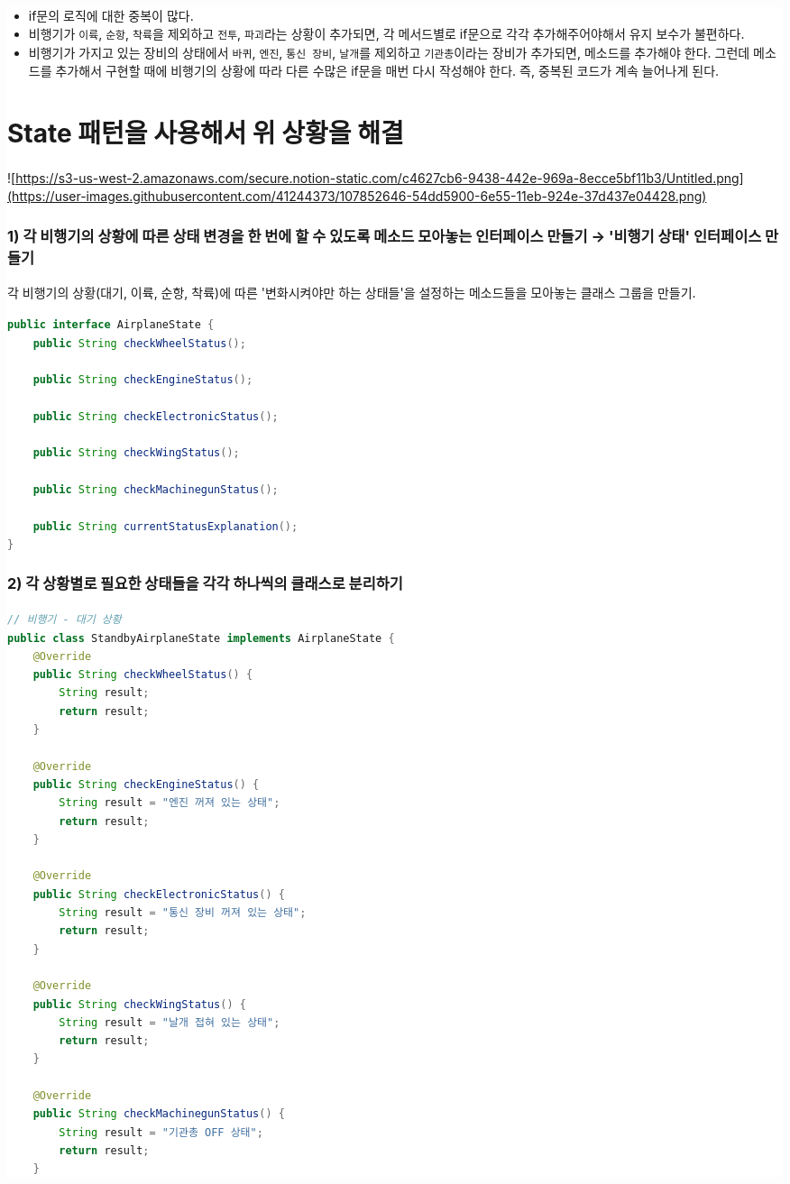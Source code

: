 - if문의 로직에 대한 중복이 많다.
- 비행기가 `이륙`, `순항`, `착륙`을 제외하고 `전투`, `파괴`라는 상황이 추가되면, 각 메서드별로 if문으로 각각 추가해주어야해서 유지 보수가 불편하다.
- 비행기가 가지고 있는 장비의 상태에서 `바퀴`, `엔진`, `통신 장비`, `날개`를 제외하고 `기관총`이라는 장비가 추가되면, 메소드를 추가해야 한다. 그런데 메소드를 추가해서 구현할 때에 비행기의 상황에 따라 다른 수많은 if문을 매번 다시 작성해야 한다. 즉, 중복된 코드가 계속 늘어나게 된다.

# State 패턴을 사용해서 위 상황을 해결

![https://s3-us-west-2.amazonaws.com/secure.notion-static.com/c4627cb6-9438-442e-969a-8ecce5bf11b3/Untitled.png](https://user-images.githubusercontent.com/41244373/107852646-54dd5900-6e55-11eb-924e-37d437e04428.png)

### 1) 각 비행기의 상황에 따른 상태 변경을 한 번에 할 수 있도록 메소드 모아놓는 인터페이스 만들기 → '비행기 상태' 인터페이스 만들기

각 비행기의 상황(대기, 이륙, 순항, 착륙)에 따른 '변화시켜야만 하는 상태들'을 설정하는 메소드들을 모아놓는 클래스 그룹을 만들기. 

```java
public interface AirplaneState {
    public String checkWheelStatus();
    
    public String checkEngineStatus();

    public String checkElectronicStatus();

    public String checkWingStatus();

    public String checkMachinegunStatus();

    public String currentStatusExplanation();
}
```

### 2) 각 상황별로 필요한 상태들을 각각 하나씩의 클래스로 분리하기

```java
// 비행기 - 대기 상황
public class StandbyAirplaneState implements AirplaneState {
    @Override
    public String checkWheelStatus() {
        String result;
        return result;
    }

    @Override
    public String checkEngineStatus() {
        String result = "엔진 꺼져 있는 상태";
        return result;
    }

    @Override
    public String checkElectronicStatus() {
        String result = "통신 장비 꺼져 있는 상태";
        return result;
    }

    @Override
    public String checkWingStatus() {
        String result = "날개 접혀 있는 상태";
        return result;
    }

    @Override
    public String checkMachinegunStatus() {
        String result = "기관총 OFF 상태";
        return result;
    }
```